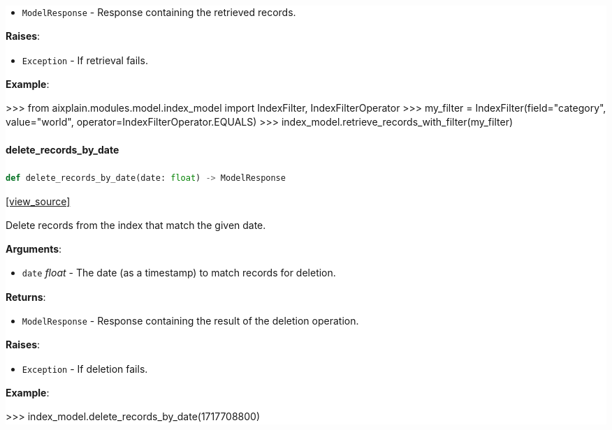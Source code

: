 - `ModelResponse` - Response containing the retrieved records.
  

**Raises**:

- `Exception` - If retrieval fails.
  

**Example**:

  &gt;&gt;&gt; from aixplain.modules.model.index_model import IndexFilter, IndexFilterOperator
  &gt;&gt;&gt; my_filter = IndexFilter(field=&quot;category&quot;, value=&quot;world&quot;, operator=IndexFilterOperator.EQUALS)
  &gt;&gt;&gt; index_model.retrieve_records_with_filter(my_filter)

#### delete\_records\_by\_date

```python
def delete_records_by_date(date: float) -> ModelResponse
```

[[view_source]](https://github.com/aixplain/aiXplain/blob/main/aixplain/modules/model/index_model.py#L362)

Delete records from the index that match the given date.

**Arguments**:

- `date` _float_ - The date (as a timestamp) to match records for deletion.
  

**Returns**:

- `ModelResponse` - Response containing the result of the deletion operation.
  

**Raises**:

- `Exception` - If deletion fails.
  

**Example**:

  &gt;&gt;&gt; index_model.delete_records_by_date(1717708800)

